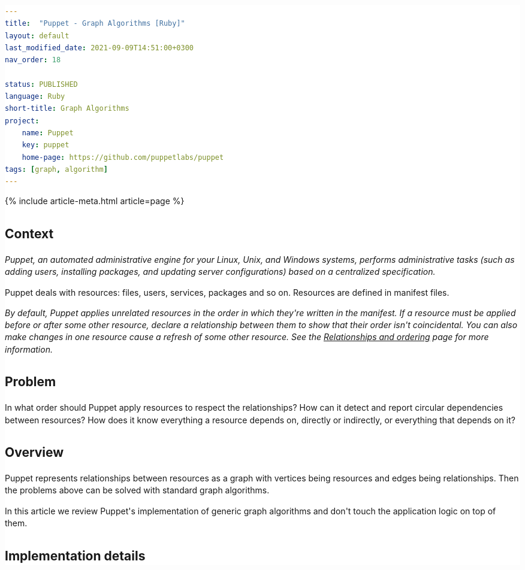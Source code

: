 ```yaml
---
title:  "Puppet - Graph Algorithms [Ruby]"
layout: default
last_modified_date: 2021-09-09T14:51:00+0300
nav_order: 18

status: PUBLISHED
language: Ruby
short-title: Graph Algorithms
project:
    name: Puppet
    key: puppet
    home-page: https://github.com/puppetlabs/puppet
tags: [graph, algorithm]
---
```


{% include article-meta.html article=page %}

## Context

*Puppet, an automated administrative engine for your Linux, Unix, and Windows systems, performs administrative tasks (such as adding users, installing packages, and updating server configurations) based on a centralized specification.*

Puppet deals with resources: files, users, services, packages and so on. Resources are defined in manifest files.

*By default, Puppet applies unrelated resources in the order in which they're written in the manifest. If a resource must be applied before or after some other resource, declare a relationship between them to show that their order isn't coincidental. You can also make changes in one resource cause a refresh of some other resource. See the [Relationships and ordering](https://tech-pubs-pdf.s3-us-west-2.amazonaws.com/puppet/puppet-latest/puppet.pdf#%5B%7B%22num%22%3A6183%2C%22gen%22%3A0%7D%2C%7B%22name%22%3A%22XYZ%22%7D%2C56.692%2C261.658%2Cnull%5D) page for more information.*

## Problem

In what order should Puppet apply resources to respect the relationships? How can it detect and report circular dependencies between resources? How does it know everything a resource depends on, directly or indirectly, or everything that depends on it?

## Overview

Puppet represents relationships between resources as a graph with vertices being resources and edges being relationships. Then the problems above can be solved with standard graph algorithms.

In this article we review Puppet's implementation of generic graph algorithms and don't touch the application logic on top of them.

## Implementation details
